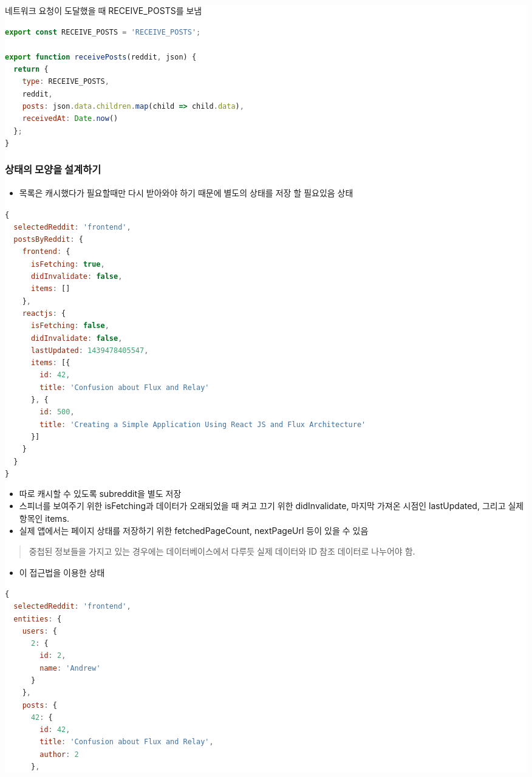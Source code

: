 ```javascript
```
네트워크 요청이 도달했을 때 RECEIVE_POSTS를 보냄
```javascript
export const RECEIVE_POSTS = 'RECEIVE_POSTS';

export function receivePosts(reddit, json) {
  return {
    type: RECEIVE_POSTS,
    reddit,
    posts: json.data.children.map(child => child.data),
    receivedAt: Date.now()
  };
}
```
### 상태의 모양을 설계하기
- 목록은 캐시했다가 필요할때만 다시 받아와야 하기 때문에 별도의 상태를 저장 할 필요있음
상태
```javascript
{
  selectedReddit: 'frontend',
  postsByReddit: {
    frontend: {
      isFetching: true,
      didInvalidate: false,
      items: []
    },
    reactjs: {
      isFetching: false,
      didInvalidate: false,
      lastUpdated: 1439478405547,
      items: [{
        id: 42,
        title: 'Confusion about Flux and Relay'
      }, {
        id: 500,
        title: 'Creating a Simple Application Using React JS and Flux Architecture'
      }]
    }
  }
}
```
- 따로 캐시할 수 있도록 subreddit을 별도 저장
- 스피너를 보여주기 위한 isFetching과 데이터가 오래되었을 때 켜고 끄기 위한 didInvalidate, 마지막 가져온 시점인 lastUpdated, 그리고 실제 항목인 items.
- 실제 앱에서는 페이지 상태를 저장하기 위한 fetchedPageCount, nextPageUrl 등이 있을 수 있음
> 중첩된 정보들을 가지고 있는 경우에는 데이터베이스에서 다루듯 실제 데이터와 ID 참조 데이터로 나누어야 함.
- 이 접근법을 이용한 상태
```javascript
{
  selectedReddit: 'frontend',
  entities: {
    users: {
      2: {
        id: 2,
        name: 'Andrew'
      }
    },
    posts: {
      42: {
        id: 42,
        title: 'Confusion about Flux and Relay',
        author: 2
      },
```